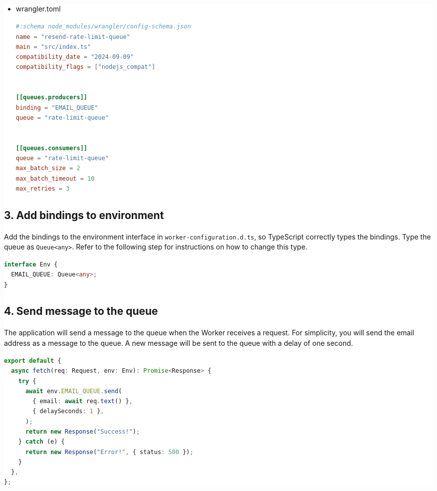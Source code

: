 * wrangler.toml

  ```toml
  #:schema node_modules/wrangler/config-schema.json
  name = "resend-rate-limit-queue"
  main = "src/index.ts"
  compatibility_date = "2024-09-09"
  compatibility_flags = ["nodejs_compat"]


  [[queues.producers]]
  binding = "EMAIL_QUEUE"
  queue = "rate-limit-queue"


  [[queues.consumers]]
  queue = "rate-limit-queue"
  max_batch_size = 2
  max_batch_timeout = 10
  max_retries = 3
  ```

## 3. Add bindings to environment

Add the bindings to the environment interface in `worker-configuration.d.ts`, so TypeScript correctly types the bindings. Type the queue as `Queue<any>`. Refer to the following step for instructions on how to change this type.

```ts
interface Env {
  EMAIL_QUEUE: Queue<any>;
}
```

## 4. Send message to the queue

The application will send a message to the queue when the Worker receives a request. For simplicity, you will send the email address as a message to the queue. A new message will be sent to the queue with a delay of one second.

```ts
export default {
  async fetch(req: Request, env: Env): Promise<Response> {
    try {
      await env.EMAIL_QUEUE.send(
        { email: await req.text() },
        { delaySeconds: 1 },
      );
      return new Response("Success!");
    } catch (e) {
      return new Response("Error!", { status: 500 });
    }
  },
};
```
